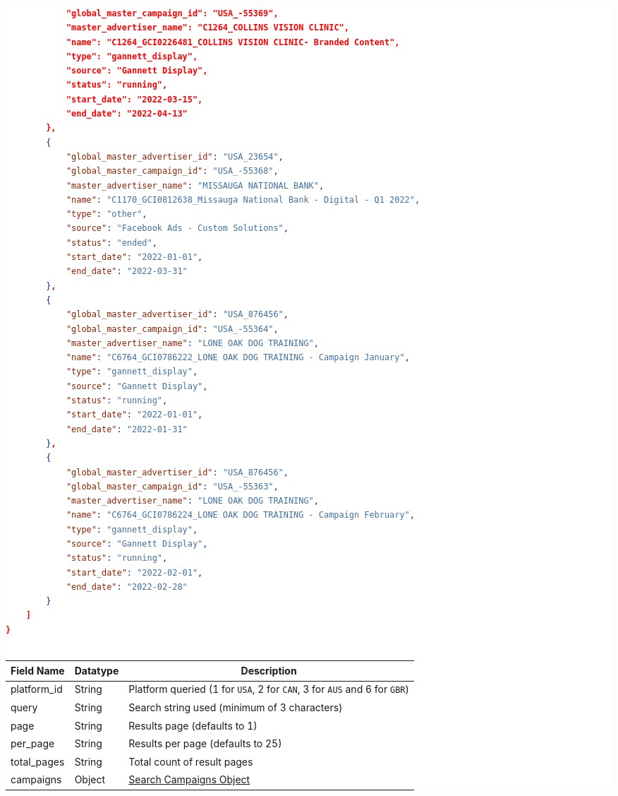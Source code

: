 ```json
            "global_master_campaign_id": "USA_-55369",
            "master_advertiser_name": "C1264_COLLINS VISION CLINIC",
            "name": "C1264_GCI0226481_COLLINS VISION CLINIC- Branded Content",
            "type": "gannett_display",
            "source": "Gannett Display",
            "status": "running",
            "start_date": "2022-03-15",
            "end_date": "2022-04-13"
        },
        {
            "global_master_advertiser_id": "USA_23654",
            "global_master_campaign_id": "USA_-55368",
            "master_advertiser_name": "MISSAUGA NATIONAL BANK",
            "name": "C1170_GCI0812638_Missauga National Bank - Digital - Q1 2022",
            "type": "other",
            "source": "Facebook Ads - Custom Solutions",
            "status": "ended",
            "start_date": "2022-01-01",
            "end_date": "2022-03-31"
        },
        {
            "global_master_advertiser_id": "USA_876456",
            "global_master_campaign_id": "USA_-55364",
            "master_advertiser_name": "LONE OAK DOG TRAINING",
            "name": "C6764_GCI0786222_LONE OAK DOG TRAINING - Campaign January",
            "type": "gannett_display",
            "source": "Gannett Display",
            "status": "running",
            "start_date": "2022-01-01",
            "end_date": "2022-01-31"
        },
        {
            "global_master_advertiser_id": "USA_876456",
            "global_master_campaign_id": "USA_-55363",
            "master_advertiser_name": "LONE OAK DOG TRAINING",
            "name": "C6764_GCI0786224_LONE OAK DOG TRAINING - Campaign February",
            "type": "gannett_display",
            "source": "Gannett Display",
            "status": "running",
            "start_date": "2022-02-01",
            "end_date": "2022-02-28"
        }
    ]
}
    
```
</internal>

| <internal>Field Name | Datatype | Description</internal> |
|---|---|---|
|platform_id|String|Platform queried (1 for `USA`, 2 for `CAN`, 3 for `AUS` and 6 for `GBR`)|
|query|String|Search string used (minimum of 3 characters)|
|page|String|Results page (defaults to 1)|
|per_page|String|Results per page (defaults to 25)|
|total_pages|String|Total count of result pages|
|campaigns|Object|[Search Campaigns Object](#campaigns_searchcampaigns)|
